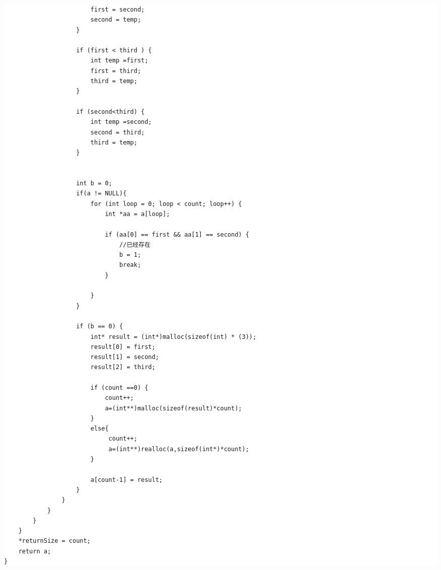 ```
                        first = second;
                        second = temp;
                    }
                    
                    if (first < third ) {
                        int temp =first;
                        first = third;
                        third = temp;
                    }
                    
                    if (second<third) {
                        int temp =second;
                        second = third;
                        third = temp;
                    }
                    
                    
                    int b = 0;
                    if(a != NULL){
                        for (int loop = 0; loop < count; loop++) {
                            int *aa = a[loop];
                            
                            if (aa[0] == first && aa[1] == second) {
                                //已经存在
                                b = 1;
                                break;
                            }
                            
                        }
                    }
                    
                    if (b == 0) {
                        int* result = (int*)malloc(sizeof(int) * (3));
                        result[0] = first;
                        result[1] = second;
                        result[2] = third;
                        
                        if (count ==0) {
                            count++;
                            a=(int**)malloc(sizeof(result)*count);
                        }
                        else{
                             count++;
                             a=(int**)realloc(a,sizeof(int*)*count);
                        }
                        
                        a[count-1] = result;
                    }
                }
            }
        }
    }
    *returnSize = count;
    return a;
}
```
